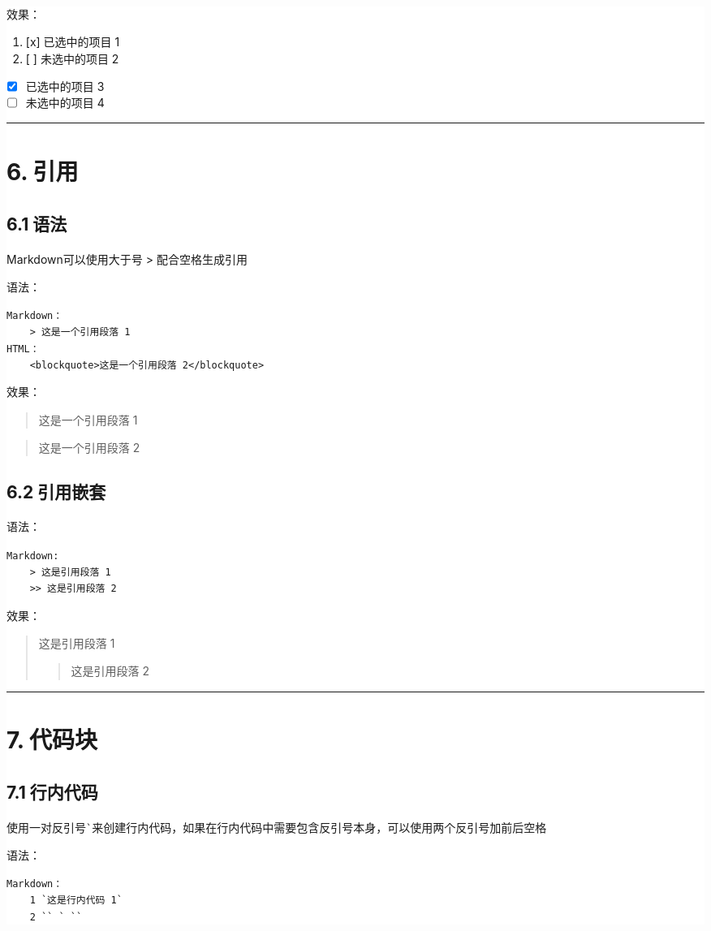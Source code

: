 效果：
1. [x] 已选中的项目 1
2. [ ] 未选中的项目 2

- [x] 已选中的项目 3
- [ ] 未选中的项目 4

---
# 6. 引用

## 6.1 语法

Markdown可以使用大于号 > 配合空格生成引用

语法：
```
Markdown：
	> 这是一个引用段落 1
HTML：
	<blockquote>这是一个引用段落 2</blockquote>
```

效果：
> 这是一个引用段落 1

<blockquote>这是一个引用段落 2</blockquote>

## 6.2 引用嵌套

语法：
```
Markdown:
	> 这是引用段落 1
	>> 这是引用段落 2
```

效果：
> 这是引用段落 1
>> 这是引用段落 2

---
# 7. 代码块

## 7.1 行内代码

使用一对反引号`` ` ``来创建行内代码，如果在行内代码中需要包含反引号本身，可以使用两个反引号加前后空格

语法：
```
Markdown：
	1 `这是行内代码 1`
	2 `` ` ``
```
